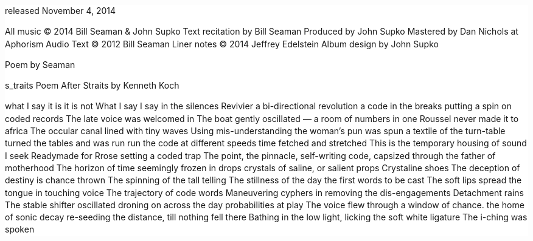 released November 4, 2014 

All music © 2014 Bill Seaman & John Supko 
Text recitation by Bill Seaman 
Produced by John Supko 
Mastered by Dan Nichols at Aphorism Audio 
Text © 2012 Bill Seaman 
Liner notes © 2014 Jeffrey Edelstein 
Album design by John Supko

Poem by Seaman 

s_traits 
Poem After Straits by Kenneth Koch
 
what I say it is it is not 
What I say I say in the silences
Revivier 
a bi-directional revolution
a code in the breaks
putting a spin on coded records 
The late voice was welcomed in
The boat gently oscillated — a room of numbers in one
Roussel never made it to africa
The occular canal 
lined with tiny waves
Using mis-understanding 
the woman’s pun was spun
a textile of the turn-table 
turned the tables and was run
run the code at different speeds
time fetched and stretched
This is the temporary housing 
of sound I seek
Readymade for Rrose 
setting a coded trap
The point, the pinnacle, self-writing code, 
capsized through the father of motherhood
The horizon of time 
seemingly frozen in drops
crystals of saline, or salient props
Crystaline shoes 
The deception of destiny 
is chance thrown
The spinning of the tall telling 
The stillness of the day 
the first words to be cast
The soft lips spread
the tongue in touching voice
The trajectory of code words
Maneuvering cyphers 
in removing the dis-engagements
Detachment rains
The stable shifter 
oscillated 
droning on across the day
probabilities at play
The voice flew
through a window of chance.
the home of sonic decay 
re-seeding the distance, 
till nothing fell there
Bathing in the low light, 
licking the soft white ligature
The i-ching was spoken